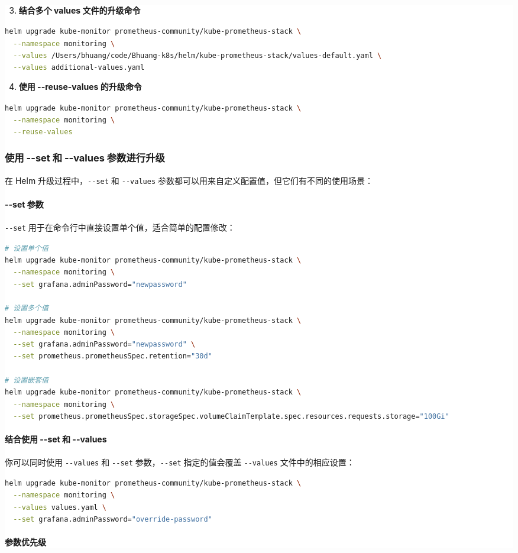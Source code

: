 3. **结合多个 values 文件的升级命令**

```bash
helm upgrade kube-monitor prometheus-community/kube-prometheus-stack \
  --namespace monitoring \
  --values /Users/bhuang/code/Bhuang-k8s/helm/kube-prometheus-stack/values-default.yaml \
  --values additional-values.yaml
```

4. **使用 --reuse-values 的升级命令**

```bash
helm upgrade kube-monitor prometheus-community/kube-prometheus-stack \
  --namespace monitoring \
  --reuse-values
```

### 使用 --set 和 --values 参数进行升级

在 Helm 升级过程中，`--set` 和 `--values` 参数都可以用来自定义配置值，但它们有不同的使用场景：

#### --set 参数

`--set` 用于在命令行中直接设置单个值，适合简单的配置修改：

```bash
# 设置单个值
helm upgrade kube-monitor prometheus-community/kube-prometheus-stack \
  --namespace monitoring \
  --set grafana.adminPassword="newpassword"

# 设置多个值
helm upgrade kube-monitor prometheus-community/kube-prometheus-stack \
  --namespace monitoring \
  --set grafana.adminPassword="newpassword" \
  --set prometheus.prometheusSpec.retention="30d"

# 设置嵌套值
helm upgrade kube-monitor prometheus-community/kube-prometheus-stack \
  --namespace monitoring \
  --set prometheus.prometheusSpec.storageSpec.volumeClaimTemplate.spec.resources.requests.storage="100Gi"
```

#### 结合使用 --set 和 --values

你可以同时使用 `--values` 和 `--set` 参数，`--set` 指定的值会覆盖 `--values` 文件中的相应设置：

```bash
helm upgrade kube-monitor prometheus-community/kube-prometheus-stack \
  --namespace monitoring \
  --values values.yaml \
  --set grafana.adminPassword="override-password"
```

#### 参数优先级
